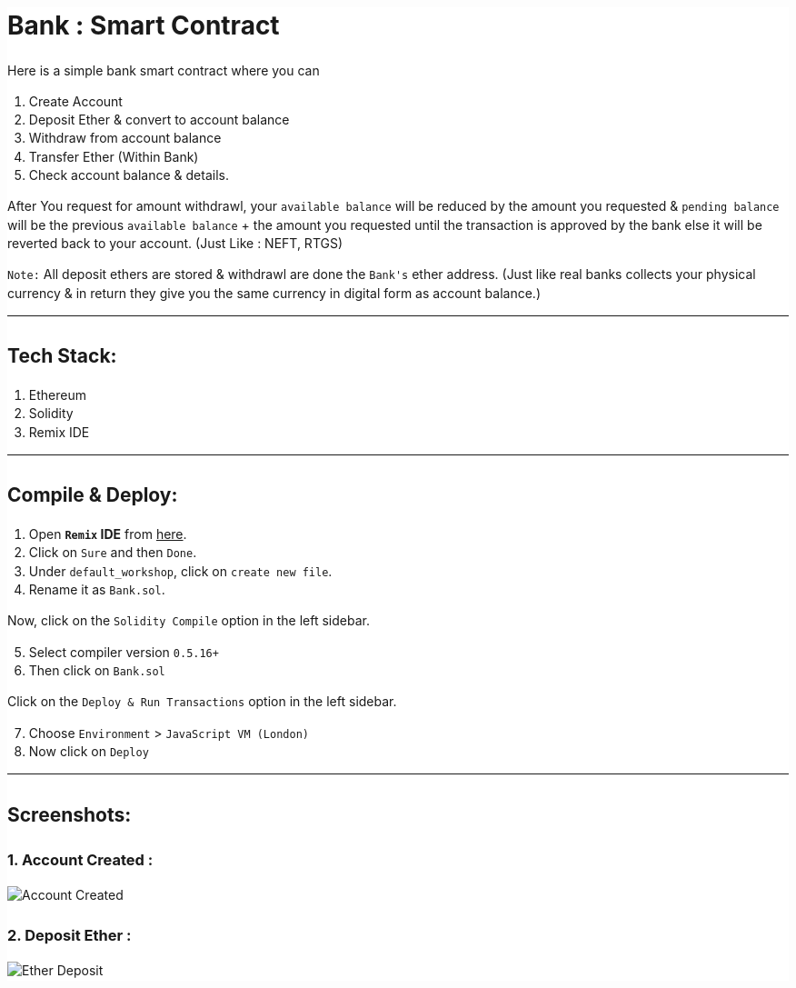 # Bank : Smart Contract

Here is a simple bank smart contract where you can 
1. Create Account 
2. Deposit Ether & convert to account balance
3. Withdraw from account balance
4. Transfer Ether (Within Bank)
5. Check account balance & details.

After You request for amount withdrawl, your `available balance` will be reduced by the amount you requested & `pending balance` will be the previous `available balance` + the amount you requested until the transaction is approved by the bank else it will be reverted back to your account. (Just Like : NEFT, RTGS)

`Note:` All deposit ethers are stored & withdrawl are done the `Bank's` ether address. (Just like real banks collects your physical currency & in return they give you the same currency in digital form as account balance.) 

---
## Tech Stack:
1. Ethereum
2. Solidity
3. Remix IDE
---
## Compile & Deploy:

1. Open **`Remix` IDE** from [here](https://remix.ethereum.org/).
2. Click on `Sure` and then `Done`.
3. Under `default_workshop`, click on `create new file`.
4. Rename it as `Bank.sol`.

Now, click on the `Solidity Compile` option in the left sidebar.

5. Select compiler version `0.5.16+`
6. Then click on `Bank.sol`

Click on the `Deploy & Run Transactions` option in the left sidebar.

7. Choose `Environment` > `JavaScript VM (London)`
8. Now click on `Deploy`

---

## Screenshots: 
### 1. Account Created : 
<img width="1229" alt="Account Created" src="https://user-images.githubusercontent.com/82683890/152252531-77a3b8d9-0cf8-4d63-8cc7-f43fbc5e5d76.png">

### 2. Deposit Ether : 
<img width="1229" alt="Ether Deposit" src="https://user-images.githubusercontent.com/82683890/152252529-2cb3a979-7a02-4901-b343-e3eec63c9f95.png">

